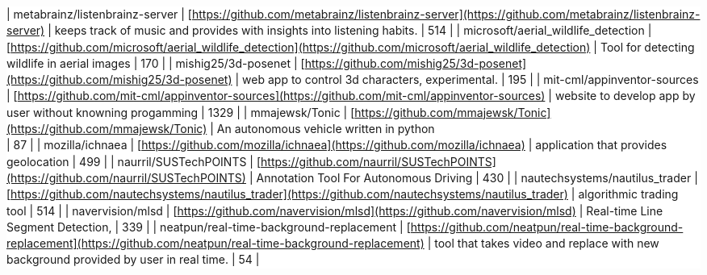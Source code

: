 | metabrainz/listenbrainz-server                           | [](https://github.com/metabrainz/listenbrainz-server)[https://github.com/metabrainz/listenbrainz-server](https://github.com/metabrainz/listenbrainz-server)                                                                               | keeps track of music and provides with insights into listening habits.                                                                                                                                                                               | 514   |
| microsoft/aerial_wildlife_detection                      | [](https://github.com/microsoft/aerial_wildlife_detection)[https://github.com/microsoft/aerial_wildlife_detection](https://github.com/microsoft/aerial_wildlife_detection)                                                                | Tool for detecting wildlife in aerial images                                                                                                                                                                                                         | 170   |
| mishig25/3d-posenet                                      | [](https://github.com/mishig25/3d-posenet)[https://github.com/mishig25/3d-posenet](https://github.com/mishig25/3d-posenet)                                                                                                                | web app to control 3d characters, experimental.                                                                                                                                                                                                      | 195   |
| mit-cml/appinventor-sources                              | [](https://github.com/mit-cml/appinventor-sources)[https://github.com/mit-cml/appinventor-sources](https://github.com/mit-cml/appinventor-sources)                                                                                        | website to develop app by user without knowning progamming                                                                                                                                                                                           | 1329  |
| mmajewsk/Tonic                                           | [](https://github.com/mmajewsk/Tonic)[https://github.com/mmajewsk/Tonic](https://github.com/mmajewsk/Tonic)                                                                                                                               | An autonomous vehicle written in python<br>                                                                                                                                                                                                          | 87    |
| mozilla/ichnaea                                          | [](https://github.com/mozilla/ichnaea)[https://github.com/mozilla/ichnaea](https://github.com/mozilla/ichnaea)                                                                                                                            | application that provides geolocation                                                                                                                                                                                                                | 499   |
| naurril/SUSTechPOINTS                                    | [](https://github.com/naurril/SUSTechPOINTS)[https://github.com/naurril/SUSTechPOINTS](https://github.com/naurril/SUSTechPOINTS)                                                                                                          | Annotation Tool For Autonomous Driving                                                                                                                                                                                                               | 430   |
| nautechsystems/nautilus_trader                           | [](https://github.com/nautechsystems/nautilus_trader)[https://github.com/nautechsystems/nautilus_trader](https://github.com/nautechsystems/nautilus_trader)                                                                               | algorithmic trading tool                                                                                                                                                                                                                             | 514   |
| navervision/mlsd                                         | [](https://github.com/navervision/mlsd)[https://github.com/navervision/mlsd](https://github.com/navervision/mlsd)                                                                                                                         | Real-time Line Segment Detection,                                                                                                                                                                                                                    | 339   |
| neatpun/real-time-background-replacement                 | [](https://github.com/neatpun/real-time-background-replacement)[https://github.com/neatpun/real-time-background-replacement](https://github.com/neatpun/real-time-background-replacement)                                                 | tool that takes video and replace with new background provided by user in real time.                                                                                                                                                                 | 54    |